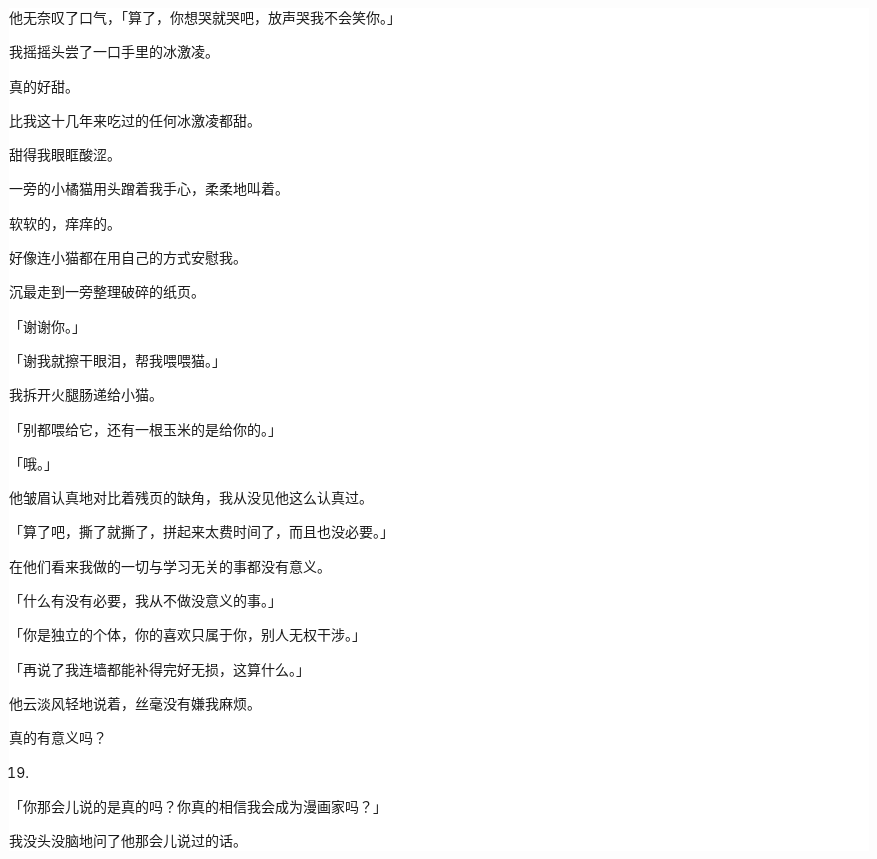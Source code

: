 他无奈叹了口气，「算了，你想哭就哭吧，放声哭我不会笑你。」


我摇摇头尝了一口手里的冰激凌。


真的好甜。


比我这十几年来吃过的任何冰激凌都甜。


甜得我眼眶酸涩。


一旁的小橘猫用头蹭着我手心，柔柔地叫着。


软软的，痒痒的。


好像连小猫都在用自己的方式安慰我。


沉最走到一旁整理破碎的纸页。


「谢谢你。」


「谢我就擦干眼泪，帮我喂喂猫。」


我拆开火腿肠递给小猫。


「别都喂给它，还有一根玉米的是给你的。」


「哦。」


他皱眉认真地对比着残页的缺角，我从没见他这么认真过。


「算了吧，撕了就撕了，拼起来太费时间了，而且也没必要。」


在他们看来我做的一切与学习无关的事都没有意义。


「什么有没有必要，我从不做没意义的事。」


「你是独立的个体，你的喜欢只属于你，别人无权干涉。」


「再说了我连墙都能补得完好无损，这算什么。」


他云淡风轻地说着，丝毫没有嫌我麻烦。


真的有意义吗？


19.


「你那会儿说的是真的吗？你真的相信我会成为漫画家吗？」


我没头没脑地问了他那会儿说过的话。
